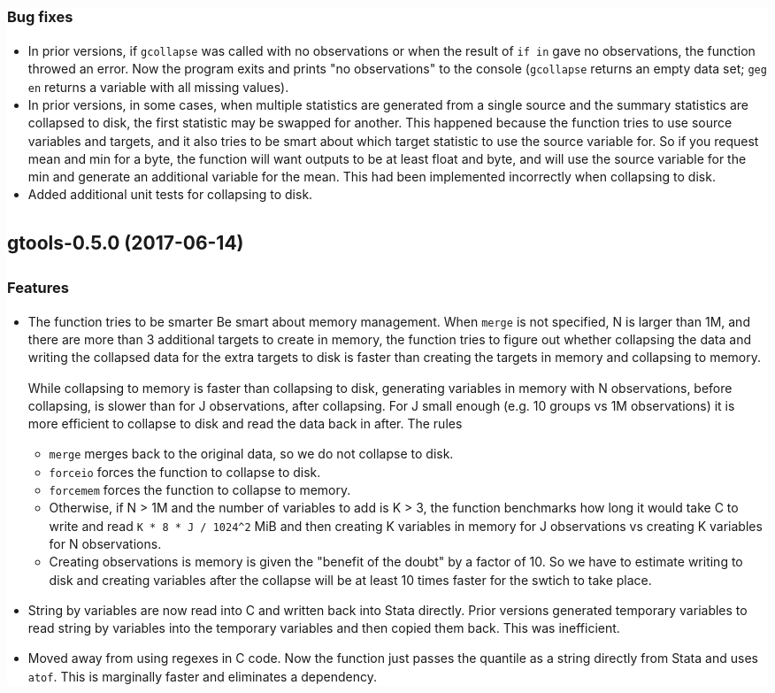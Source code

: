 ### Bug fixes

* In prior versions, if `gcollapse` was called with no observations or
  when the result of `if in` gave no observations, the function throwed
  an error. Now the program exits and prints "no observations" to the
  console (`gcollapse` returns an empty data set; `gegen` returns a
  variable with all missing values).
* In prior versions, in some cases, when multiple statistics are
  generated from a single source and the summary statistics are
  collapsed to disk, the first statistic may be swapped for another.
  This happened because the function tries to use source variables and
  targets, and it also tries to be smart about which target statistic
  to use the source variable for. So if you request mean and min for
  a byte, the function will want outputs to be at least float and
  byte, and will use the source variable for the min and generate
  an additional variable for the mean. This had been implemented
  incorrectly when collapsing to disk.
* Added additional unit tests for collapsing to disk.

## gtools-0.5.0 (2017-06-14)

### Features

* The function tries to be smarter Be smart about memory management.
  When `merge` is not specified, N is larger than 1M, and there are
  more than 3 additional targets to create in memory, the function
  tries to figure out whether collapsing the data and writing the
  collapsed data for the extra targets to disk is faster than creating
  the targets in memory and collapsing to memory.

  While collapsing to memory is faster than collapsing to disk,
  generating variables in memory with N observations, before collapsing,
  is slower than for J observations, after collapsing. For J small enough
  (e.g. 10 groups vs 1M observations) it is more efficient to collapse
  to disk and read the data back in after. The rules
    * `merge` merges back to the original data, so we do not collapse to disk.
    * `forceio` forces the function to collapse to disk.
    * `forcemem` forces the function to collapse to memory.
    * Otherwise, if N > 1M and the number of variables to add is K > 3,
      the function benchmarks how long it would take C to write and
      read `K * 8 * J / 1024^2` MiB and then creating K variables
      in memory for J observations vs creating K variables for N
      observations.
    * Creating observations is memory is given the "benefit of the doubt"
      by a factor of 10. So we have to estimate writing to disk
      and creating variables after the collapse will be at least
      10 times faster for the swtich to take place.
* String by variables are now read into C and written back into Stata
  directly. Prior versions generated temporary variables to read string
  by variables into the temporary variables and then copied them back.
  This was inefficient.
* Moved away from using regexes in C code. Now the function just passes
  the quantile as a string directly from Stata and uses `atof`. This is
  marginally faster and eliminates a dependency.
